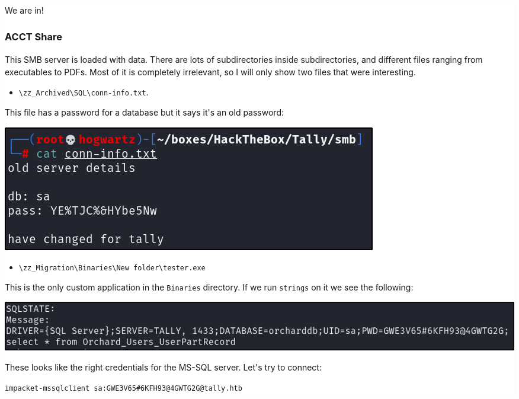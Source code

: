 
We are in! 


### ACCT Share 


This SMB server is loaded with data. There are lots of subdirectories inside subdirectories, and different files ranging from executables to PDFs. Most of it is completely irrelevant, so I will only show two files that were interesting. 


+ `\zz_Archived\SQL\conn-info.txt`.


This file has a password for a database but it says it's an old password:

![conn-info-26](https://github.com/DanielIsaev/CTFs/blob/main/HackTheBox/Tally/img/conn-fin-26.png)


+ `\zz_Migration\Binaries\New folder\tester.exe`


This is the only custom application in the `Binaries` directory. If we run `strings` on it we see the following:

![string-27](https://github.com/DanielIsaev/CTFs/blob/main/HackTheBox/Tally/img/strings-27.png)


These looks like the right credentials for the MS-SQL server. Let's try to connect:

```bash
impacket-mssqlclient sa:GWE3V65#6KFH93@4GWTG2G@tally.htb
```
